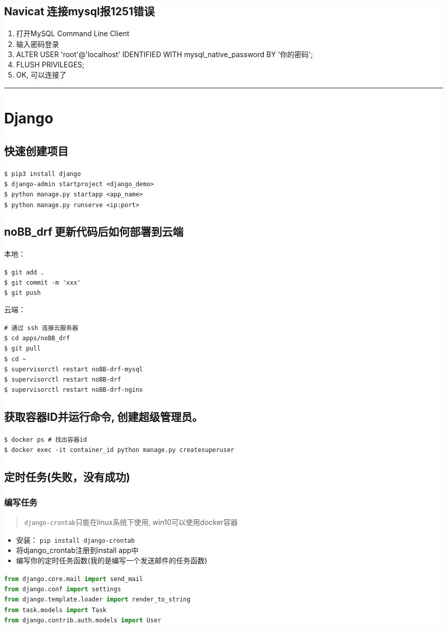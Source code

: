 ## Navicat 连接mysql报1251错误
1. 打开MySQL Command Line Client
2. 输入密码登录
3. ALTER USER 'root'@'localhost' IDENTIFIED WITH mysql_native_password BY '你的密码';
4. FLUSH PRIVILEGES;
5. OK, 可以连接了

---------------------

# Django

## 快速创建项目
```shell
$ pip3 install django
$ django-admin startproject <django_demo>
$ python manage.py startapp <app_name>
$ python manage.py runserve <ip:port>
```

## noBB_drf 更新代码后如何部署到云端

本地：

```shell
$ git add .
$ git commit -m 'xxx'
$ git push
```

云端：

```shell
# 通过 ssh 连接云服务器
$ cd apps/noBB_drf
$ git pull
$ cd ~
$ supervisorctl restart noBB-drf-mysql
$ supervisorctl restart noBB-drf
$ supervisorctl restart noBB-drf-nginx
```




## 获取容器ID并运行命令, 创建超级管理员。
```shell
$ docker ps # 找出容器id
$ docker exec -it container_id python manage.py createsuperuser
```


## 定时任务(失败，没有成功)
### 编写任务
> `django-crontab`只能在linux系统下使用, win10可以使用docker容器
- 安装： `pip install django-crontab`
- 将django_crontab注册到install app中
- 编写你的定时任务函数(我的是编写一个发送邮件的任务函数)
```python
from django.core.mail import send_mail
from django.conf import settings
from django.template.loader import render_to_string
from task.models import Task
from django.contrib.auth.models import User

```